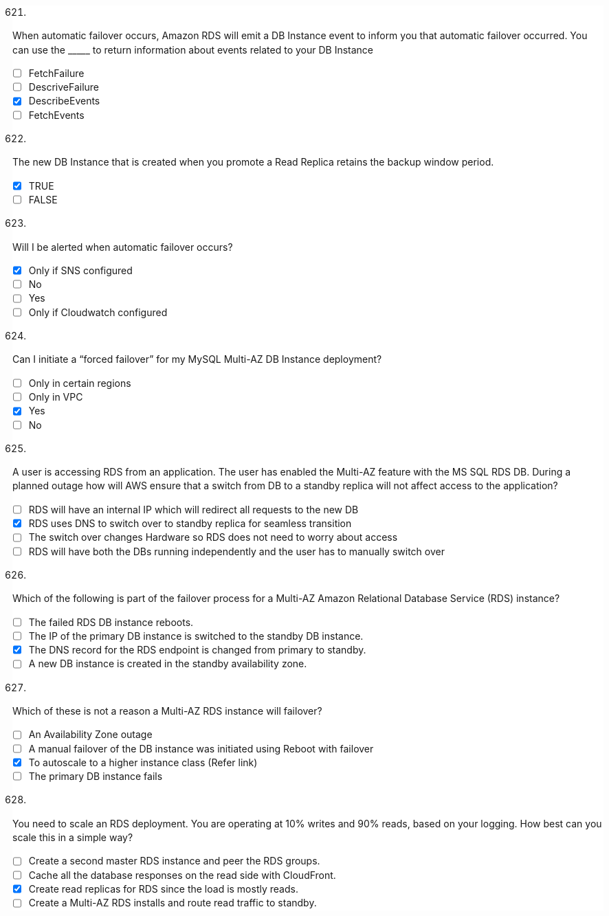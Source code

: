 621.
When automatic failover occurs, Amazon RDS will emit a DB Instance event to inform you that automatic failover occurred. You can use the _____ to return information about events related to your DB Instance
- [ ] FetchFailure
- [ ] DescriveFailure
- [x] DescribeEvents
- [ ] FetchEvents

622.
The new DB Instance that is created when you promote a Read Replica retains the backup window period.
- [x] TRUE
- [ ] FALSE

623.
Will I be alerted when automatic failover occurs?
- [x] Only if SNS configured
- [ ] No
- [ ] Yes
- [ ] Only if Cloudwatch configured

624.
Can I initiate a “forced failover” for my MySQL Multi-AZ DB Instance deployment?
- [ ] Only in certain regions
- [ ] Only in VPC
- [x] Yes
- [ ] No

625.
A user is accessing RDS from an application. The user has enabled the Multi-AZ feature with the MS SQL RDS DB. During a planned outage how will AWS ensure that a switch from DB to a standby replica will not affect access to the application?
- [ ] RDS will have an internal IP which will redirect all requests to the new DB
- [x] RDS uses DNS to switch over to standby replica for seamless transition
- [ ] The switch over changes Hardware so RDS does not need to worry about access
- [ ] RDS will have both the DBs running independently and the user has to manually switch over

626.
Which of the following is part of the failover process for a Multi-AZ Amazon Relational Database Service (RDS) instance?
- [ ] The failed RDS DB instance reboots.
- [ ] The IP of the primary DB instance is switched to the standby DB instance.
- [x] The DNS record for the RDS endpoint is changed from primary to standby.
- [ ] A new DB instance is created in the standby availability zone.

627.
Which of these is not a reason a Multi-AZ RDS instance will failover?
- [ ] An Availability Zone outage
- [ ] A manual failover of the DB instance was initiated using Reboot with failover
- [x] To autoscale to a higher instance class (Refer link)
- [ ] The primary DB instance fails

628.
You need to scale an RDS deployment. You are operating at 10% writes and 90% reads, based on your logging. How best can you scale this in a simple way?
- [ ] Create a second master RDS instance and peer the RDS groups.
- [ ] Cache all the database responses on the read side with CloudFront.
- [x] Create read replicas for RDS since the load is mostly reads.
- [ ] Create a Multi-AZ RDS installs and route read traffic to standby.
